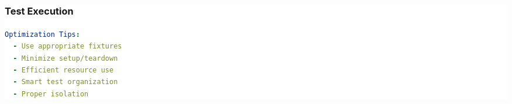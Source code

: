 ### Test Execution
```yaml
Optimization Tips:
  - Use appropriate fixtures
  - Minimize setup/teardown
  - Efficient resource use
  - Smart test organization
  - Proper isolation
```
